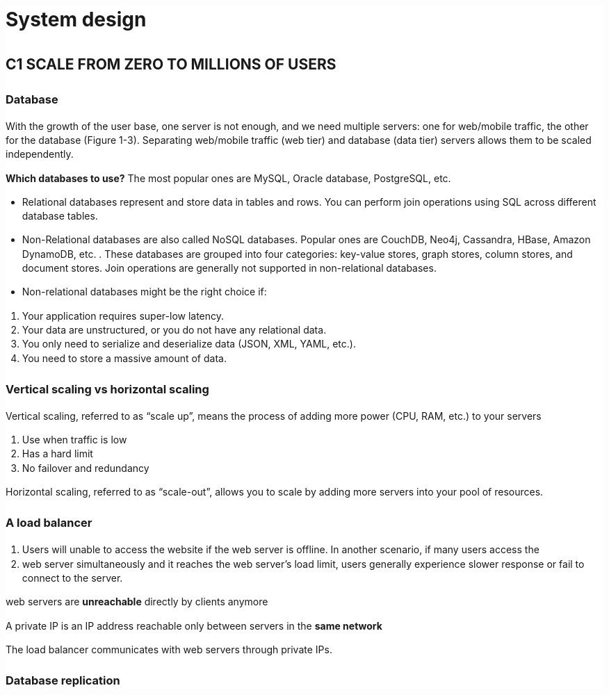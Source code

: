 #  System design 

## C1 SCALE FROM ZERO TO MILLIONS OF USERS

### Database
With the growth of the user base, one server is not enough, and we need multiple servers: one for web/mobile traffic, the other for the database (Figure 1-3). Separating web/mobile traffic
(web tier) and database (data tier) servers allows them to be scaled independently.
 

**Which databases to use?** 
The most popular ones are MySQL, Oracle database, PostgreSQL, etc.
- Relational databases represent and store data in tables and rows. You can perform join
operations using SQL across different database tables.

- Non-Relational databases are also called NoSQL databases. Popular ones are CouchDB,
Neo4j, Cassandra, HBase, Amazon DynamoDB, etc. . These databases are grouped into
four categories: key-value stores, graph stores, column stores, and document stores. Join
operations are generally not supported in non-relational databases.

- Non-relational databases might be the right choice if:
1. Your application requires super-low latency.
2. Your data are unstructured, or you do not have any relational data.
3. You only need to serialize and deserialize data (JSON, XML, YAML, etc.).
4. You need to store a massive amount of data.

### Vertical scaling vs horizontal scaling

Vertical scaling, referred to as “scale up”, means the process of adding more power (CPU, RAM, etc.) to your servers
1. Use when traffic is low
2. Has a hard limit
3. No failover and redundancy

Horizontal scaling, referred to as “scale-out”, allows you to scale
by adding more servers into your pool of resources.

###  A load balancer
1. Users will unable to access the website if the web server is offline. In another scenario, if many users access the
2. web server simultaneously and it reaches the web server’s load limit, users generally
experience slower response or fail to connect to the server.

web servers are **unreachable** directly by clients anymore

A private IP is an IP address reachable only
between servers in the **same network**

The load
balancer communicates with web servers through private IPs.

### Database replication
